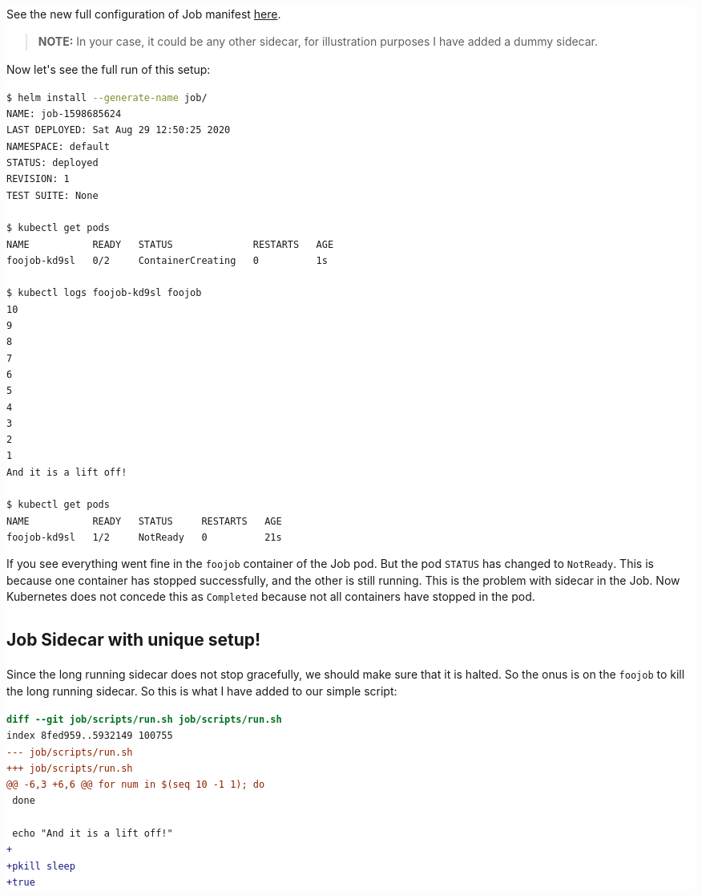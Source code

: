 See the new full configuration of Job manifest [here](https://github.com/surajssd/kill-jobpod-with-sidecar/blob/80dd2e8d485c62f62ff1de67d6c5128c07c6fba0/job/templates/deployment.yaml#L12-L15).

> **NOTE:** In your case, it could be any other sidecar, for illustration purposes I have added a dummy sidecar.

Now let's see the full run of this setup:

```bash
$ helm install --generate-name job/
NAME: job-1598685624
LAST DEPLOYED: Sat Aug 29 12:50:25 2020
NAMESPACE: default
STATUS: deployed
REVISION: 1
TEST SUITE: None

$ kubectl get pods
NAME           READY   STATUS              RESTARTS   AGE
foojob-kd9sl   0/2     ContainerCreating   0          1s

$ kubectl logs foojob-kd9sl foojob
10
9
8
7
6
5
4
3
2
1
And it is a lift off!

$ kubectl get pods
NAME           READY   STATUS     RESTARTS   AGE
foojob-kd9sl   1/2     NotReady   0          21s
```

If you see everything went fine in the `foojob` container of the Job pod. But the pod `STATUS` has changed to `NotReady`. This is because one container has stopped successfully, and the other is still running. This is the problem with sidecar in the Job. Now Kubernetes does not concede this as `Completed` because not all containers have stopped in the pod.

## Job Sidecar with unique setup!

Since the long running sidecar does not stop gracefully, we should make sure that it is halted. So the onus is on the `foojob` to kill the long running sidecar. So this is what I have added to our simple script:

```diff
diff --git job/scripts/run.sh job/scripts/run.sh
index 8fed959..5932149 100755
--- job/scripts/run.sh
+++ job/scripts/run.sh
@@ -6,3 +6,6 @@ for num in $(seq 10 -1 1); do
 done

 echo "And it is a lift off!"
+
+pkill sleep
+true
```
